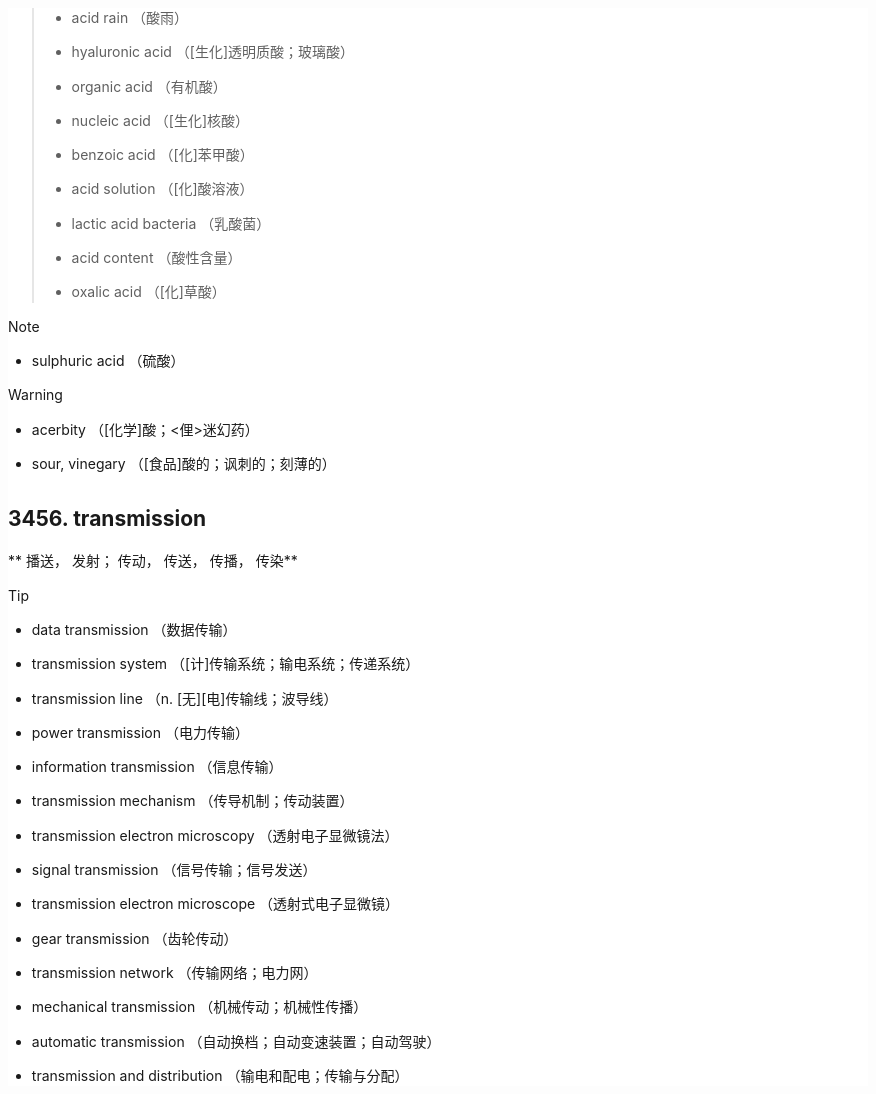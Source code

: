 > - acid rain （酸雨）
>
> - hyaluronic acid （[生化]透明质酸；玻璃酸）
>
> - organic acid （有机酸）
>
> - nucleic acid （[生化]核酸）
>
> - benzoic acid （[化]苯甲酸）
>
> - acid solution （[化]酸溶液）
>
> - lactic acid bacteria （乳酸菌）
>
> - acid content （酸性含量）
>
> - oxalic acid （[化]草酸）
>

> [!NOTE]
>
> - sulphuric acid （硫酸）
>

> [!WARNING]
>
> - acerbity （[化学]酸；<俚>迷幻药）
>
> - sour, vinegary （[食品]酸的；讽刺的；刻薄的）
>

## 3456. transmission

** 播送， 发射； 传动， 传送， 传播， 传染**

> [!TIP]
>
> - data transmission （数据传输）
>
> - transmission system （[计]传输系统；输电系统；传递系统）
>
> - transmission line （n. [无][电]传输线；波导线）
>
> - power transmission （电力传输）
>
> - information transmission （信息传输）
>
> - transmission mechanism （传导机制；传动装置）
>
> - transmission electron microscopy （透射电子显微镜法）
>
> - signal transmission （信号传输；信号发送）
>
> - transmission electron microscope （透射式电子显微镜）
>
> - gear transmission （齿轮传动）
>
> - transmission network （传输网络；电力网）
>
> - mechanical transmission （机械传动；机械性传播）
>
> - automatic transmission （自动换档；自动变速装置；自动驾驶）
>
> - transmission and distribution （输电和配电；传输与分配）
>